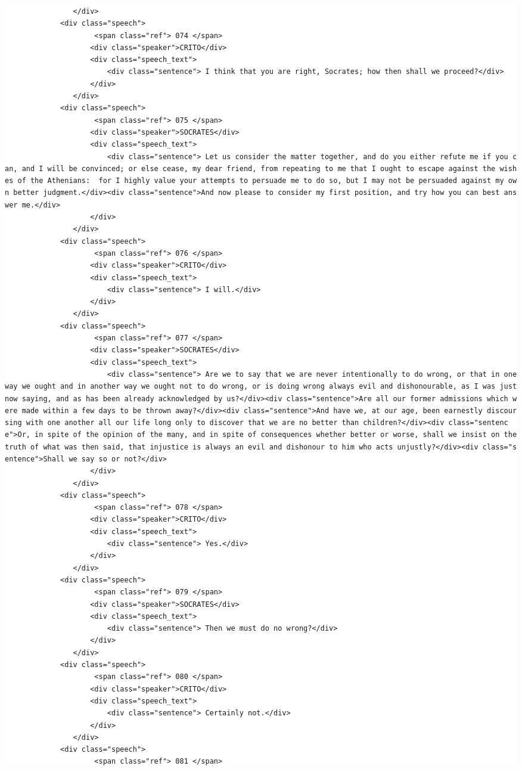                     </div>
                 <div class="speech">
                         <span class="ref"> 074 </span>
                        <div class="speaker">CRITO</div>
                        <div class="speech_text">
                            <div class="sentence"> I think that you are right, Socrates; how then shall we proceed?</div>
                        </div>
                    </div>
                 <div class="speech">
                         <span class="ref"> 075 </span>
                        <div class="speaker">SOCRATES</div>
                        <div class="speech_text">
                            <div class="sentence"> Let us consider the matter together, and do you either refute me if you can, and I will be convinced; or else cease, my dear friend, from repeating to me that I ought to escape against the wishes of the Athenians:  for I highly value your attempts to persuade me to do so, but I may not be persuaded against my own better judgment.</div><div class="sentence">And now please to consider my first position, and try how you can best answer me.</div>
                        </div>
                    </div>
                 <div class="speech">
                         <span class="ref"> 076 </span>
                        <div class="speaker">CRITO</div>
                        <div class="speech_text">
                            <div class="sentence"> I will.</div>
                        </div>
                    </div>
                 <div class="speech">
                         <span class="ref"> 077 </span>
                        <div class="speaker">SOCRATES</div>
                        <div class="speech_text">
                            <div class="sentence"> Are we to say that we are never intentionally to do wrong, or that in one way we ought and in another way we ought not to do wrong, or is doing wrong always evil and dishonourable, as I was just now saying, and as has been already acknowledged by us?</div><div class="sentence">Are all our former admissions which were made within a few days to be thrown away?</div><div class="sentence">And have we, at our age, been earnestly discoursing with one another all our life long only to discover that we are no better than children?</div><div class="sentence">Or, in spite of the opinion of the many, and in spite of consequences whether better or worse, shall we insist on the truth of what was then said, that injustice is always an evil and dishonour to him who acts unjustly?</div><div class="sentence">Shall we say so or not?</div>
                        </div>
                    </div>
                 <div class="speech">
                         <span class="ref"> 078 </span>
                        <div class="speaker">CRITO</div>
                        <div class="speech_text">
                            <div class="sentence"> Yes.</div>
                        </div>
                    </div>
                 <div class="speech">
                         <span class="ref"> 079 </span>
                        <div class="speaker">SOCRATES</div>
                        <div class="speech_text">
                            <div class="sentence"> Then we must do no wrong?</div>
                        </div>
                    </div>
                 <div class="speech">
                         <span class="ref"> 080 </span>
                        <div class="speaker">CRITO</div>
                        <div class="speech_text">
                            <div class="sentence"> Certainly not.</div>
                        </div>
                    </div>
                 <div class="speech">
                         <span class="ref"> 081 </span>